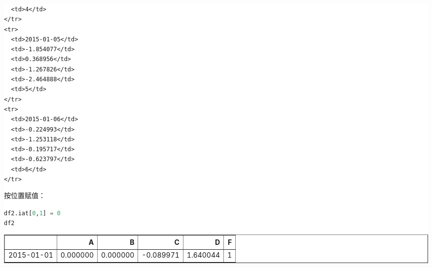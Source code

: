       <td>4</td>
    </tr>
    <tr>
      <td>2015-01-05</td>
      <td>-1.854077</td>
      <td>0.368956</td>
      <td>-1.267826</td>
      <td>-2.464888</td>
      <td>5</td>
    </tr>
    <tr>
      <td>2015-01-06</td>
      <td>-0.224993</td>
      <td>-1.253118</td>
      <td>-0.195717</td>
      <td>-0.623797</td>
      <td>6</td>
    </tr>
  </tbody>
</table>
</div>



按位置赋值：


```python
df2.iat[0,1] = 0
df2
```




<div>
<style scoped>
    .dataframe tbody tr th:only-of-type {
        vertical-align: middle;
    }

    .dataframe tbody tr th {
        vertical-align: top;
    }

    .dataframe thead th {
        text-align: right;
    }
</style>
<table border="1" class="dataframe">
  <thead>
    <tr style="text-align: right;">
      <th></th>
      <th>A</th>
      <th>B</th>
      <th>C</th>
      <th>D</th>
      <th>F</th>
    </tr>
  </thead>
  <tbody>
    <tr>
      <td>2015-01-01</td>
      <td>0.000000</td>
      <td>0.000000</td>
      <td>-0.089971</td>
      <td>1.640044</td>
      <td>1</td>
    </tr>
